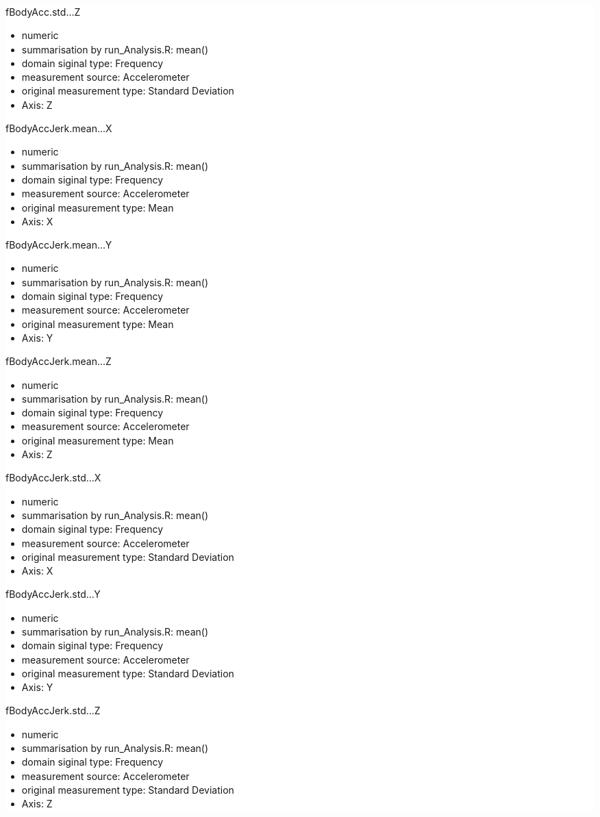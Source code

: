 fBodyAcc.std...Z 
- numeric
- summarisation by run_Analysis.R: mean()
- domain siginal type: Frequency
- measurement source: Accelerometer
- original measurement type: Standard Deviation
- Axis: Z
	   
fBodyAccJerk.mean...X 
- numeric
- summarisation by run_Analysis.R: mean()
- domain siginal type: Frequency
- measurement source: Accelerometer
- original measurement type: Mean
- Axis: X
	   
fBodyAccJerk.mean...Y 
- numeric
- summarisation by run_Analysis.R: mean()
- domain siginal type: Frequency
- measurement source: Accelerometer
- original measurement type: Mean
- Axis: Y
	   
fBodyAccJerk.mean...Z 
- numeric
- summarisation by run_Analysis.R: mean()
- domain siginal type: Frequency
- measurement source: Accelerometer
- original measurement type: Mean
- Axis: Z
	   
fBodyAccJerk.std...X 
- numeric
- summarisation by run_Analysis.R: mean()
- domain siginal type: Frequency
- measurement source: Accelerometer
- original measurement type: Standard Deviation
- Axis: X
	   
fBodyAccJerk.std...Y 
- numeric
- summarisation by run_Analysis.R: mean()
- domain siginal type: Frequency
- measurement source: Accelerometer
- original measurement type: Standard Deviation
- Axis: Y	
   
fBodyAccJerk.std...Z 
- numeric
- summarisation by run_Analysis.R: mean()
- domain siginal type: Frequency
- measurement source: Accelerometer
- original measurement type: Standard Deviation
- Axis: Z	 
  